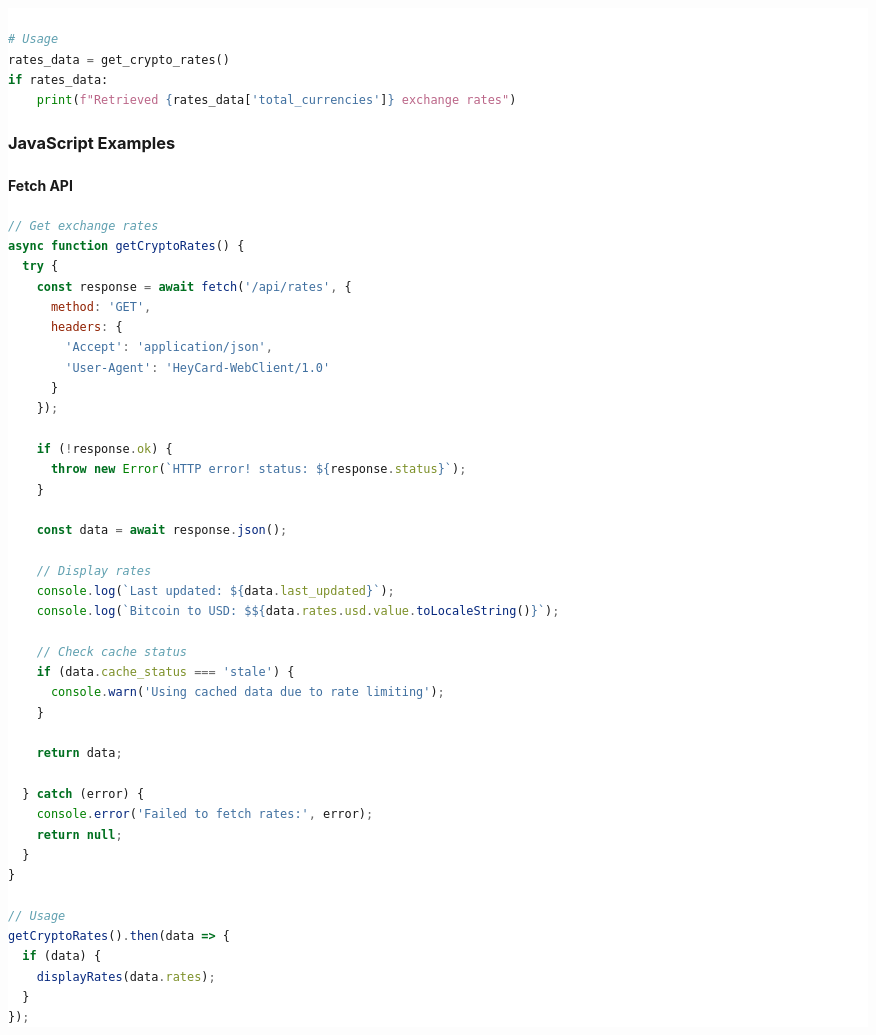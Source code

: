 ```python

# Usage
rates_data = get_crypto_rates()
if rates_data:
    print(f"Retrieved {rates_data['total_currencies']} exchange rates")
```

### JavaScript Examples

#### Fetch API
```javascript
// Get exchange rates
async function getCryptoRates() {
  try {
    const response = await fetch('/api/rates', {
      method: 'GET',
      headers: {
        'Accept': 'application/json',
        'User-Agent': 'HeyCard-WebClient/1.0'
      }
    });
    
    if (!response.ok) {
      throw new Error(`HTTP error! status: ${response.status}`);
    }
    
    const data = await response.json();
    
    // Display rates
    console.log(`Last updated: ${data.last_updated}`);
    console.log(`Bitcoin to USD: $${data.rates.usd.value.toLocaleString()}`);
    
    // Check cache status
    if (data.cache_status === 'stale') {
      console.warn('Using cached data due to rate limiting');
    }
    
    return data;
    
  } catch (error) {
    console.error('Failed to fetch rates:', error);
    return null;
  }
}

// Usage
getCryptoRates().then(data => {
  if (data) {
    displayRates(data.rates);
  }
});
```
